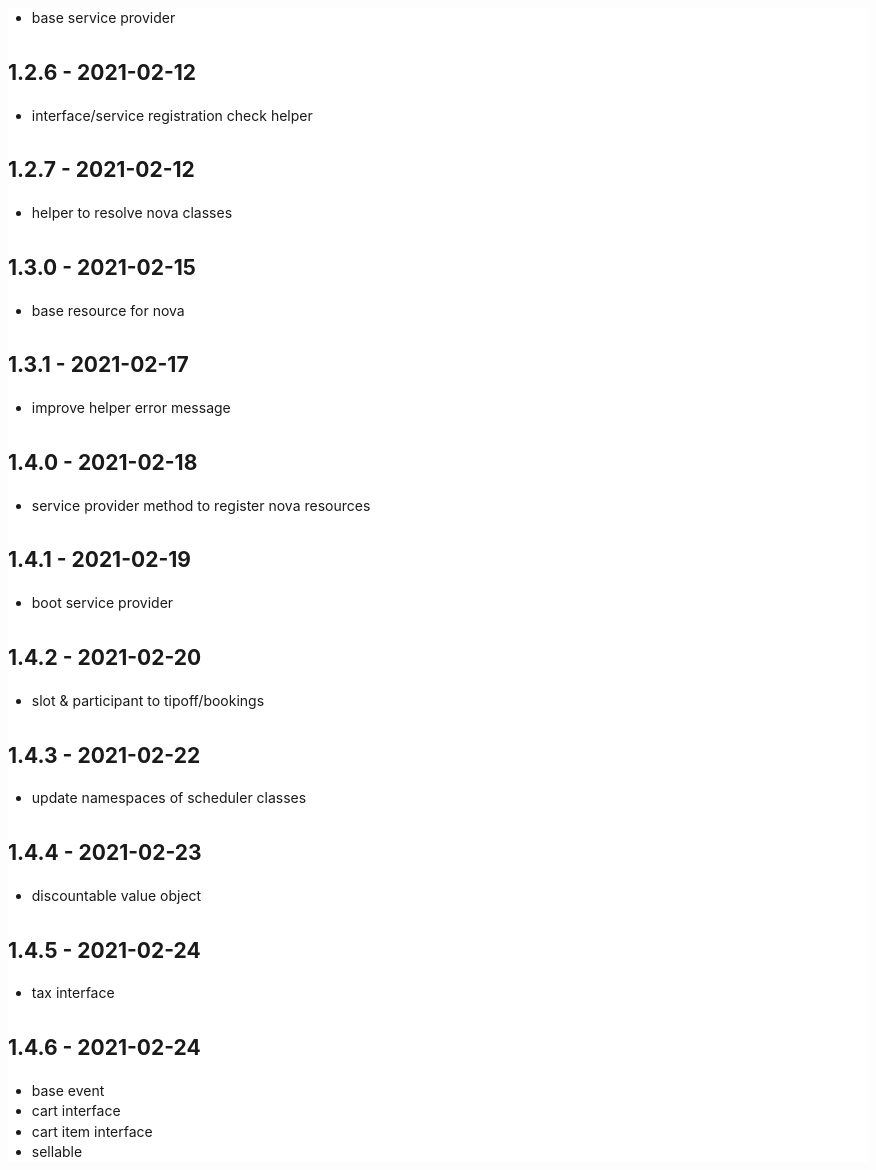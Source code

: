 - base service provider

## 1.2.6 - 2021-02-12

- interface/service registration check helper

## 1.2.7 - 2021-02-12

- helper to resolve nova classes

## 1.3.0 - 2021-02-15

- base resource for nova

## 1.3.1 - 2021-02-17

- improve helper error message

## 1.4.0 - 2021-02-18

- service provider method to register nova resources

## 1.4.1 - 2021-02-19

- boot service provider

## 1.4.2 - 2021-02-20

- slot & participant to tipoff/bookings

## 1.4.3 - 2021-02-22

- update namespaces of scheduler classes

## 1.4.4 - 2021-02-23

- discountable value object

## 1.4.5 - 2021-02-24

- tax interface

## 1.4.6 - 2021-02-24

- base event
- cart interface
- cart item interface
- sellable
